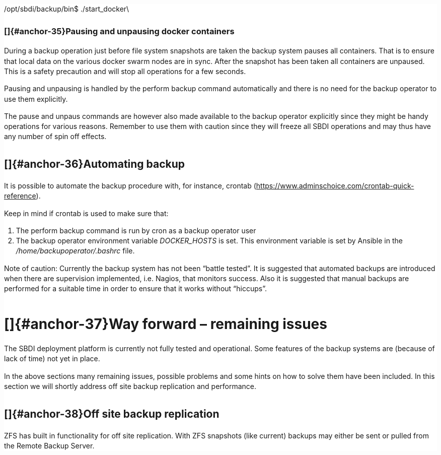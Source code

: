 /opt/sbdi/backup/bin\$ ./start\_docker\

### []{#anchor-35}Pausing and unpausing docker containers

During a backup operation just before file system snapshots are taken
the backup system pauses all containers. That is to ensure that local
data on the various docker swarm nodes are in sync. After the snapshot
has been taken all containers are unpaused. This is a safety precaution
and will stop all operations for a few seconds.

Pausing and unpausing is handled by the perform backup command
automatically and there is no need for the backup operator to use them
explicitly.

The pause and unpaus commands are however also made available to the
backup operator explicitly since they might be handy operations for
various reasons. Remember to use them with caution since they will
freeze all SBDI operations and may thus have any number of spin off
effects.

[]{#anchor-36}Automating backup 
--------------------------------

It is possible to automate the backup procedure with, for instance,
crontab (<https://www.adminschoice.com/crontab-quick-reference>).

Keep in mind if crontab is used to make sure that:

1.  The perform backup command is run by cron as a backup operator user
2.  The backup operator environment variable *DOCKER\_HOSTS* is set.
    This environment variable is set by Ansible in the
    */home/backupoperator/.bashrc* file.

Note of caution: Currently the backup system has not been “battle
tested”. It is suggested that automated backups are introduced when
there are supervision implemented, i.e. Nagios, that monitors success.
Also it is suggested that manual backups are performed for a suitable
time in order to ensure that it works without “hiccups”.

[]{#anchor-37}Way forward – remaining issues
============================================

The SBDI deployment platform is currently not fully tested and
operational. Some features of the backup systems are (because of lack of
time) not yet in place.

In the above sections many remaining issues, possible problems and some
hints on how to solve them have been included. In this section we will
shortly address off site backup replication and performance.

[]{#anchor-38}Off site backup replication
-----------------------------------------

ZFS has built in functionality for off site replication. With ZFS
snapshots (like current) backups may either be sent or pulled from the
Remote Backup Server.
